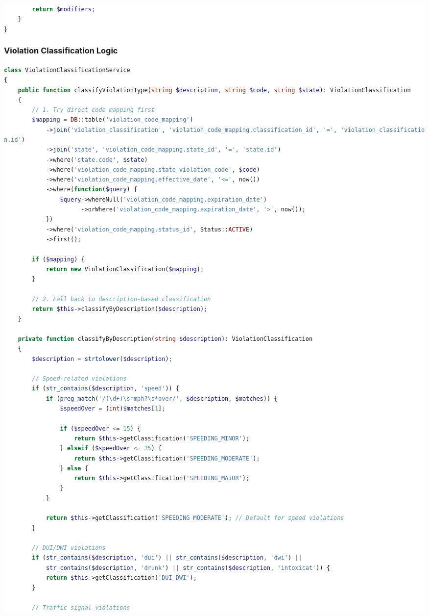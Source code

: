 ```php
        return $modifiers;
    }
}
```

### Violation Classification Logic
```php
class ViolationClassificationService
{
    public function classifyViolationType(string $description, string $code, string $state): ViolationClassification
    {
        // 1. Try direct code mapping first
        $mapping = DB::table('violation_code_mapping')
            ->join('violation_classification', 'violation_code_mapping.classification_id', '=', 'violation_classification.id')
            ->join('state', 'violation_code_mapping.state_id', '=', 'state.id')
            ->where('state.code', $state)
            ->where('violation_code_mapping.state_violation_code', $code)
            ->where('violation_code_mapping.effective_date', '<=', now())
            ->where(function($query) {
                $query->whereNull('violation_code_mapping.expiration_date')
                      ->orWhere('violation_code_mapping.expiration_date', '>', now());
            })
            ->where('violation_code_mapping.status_id', Status::ACTIVE)
            ->first();
            
        if ($mapping) {
            return new ViolationClassification($mapping);
        }
        
        // 2. Fall back to description-based classification
        return $this->classifyByDescription($description);
    }
    
    private function classifyByDescription(string $description): ViolationClassification
    {
        $description = strtolower($description);
        
        // Speed-related violations
        if (str_contains($description, 'speed')) {
            if (preg_match('/(\d+)\s*mph?\s*over/', $description, $matches)) {
                $speedOver = (int)$matches[1];
                
                if ($speedOver <= 15) {
                    return $this->getClassification('SPEEDING_MINOR');
                } elseif ($speedOver <= 25) {
                    return $this->getClassification('SPEEDING_MODERATE');
                } else {
                    return $this->getClassification('SPEEDING_MAJOR');
                }
            }
            
            return $this->getClassification('SPEEDING_MODERATE'); // Default for speed violations
        }
        
        // DUI/DWI violations
        if (str_contains($description, 'dui') || str_contains($description, 'dwi') || 
            str_contains($description, 'drunk') || str_contains($description, 'intoxicat')) {
            return $this->getClassification('DUI_DWI');
        }
        
        // Traffic signal violations
```